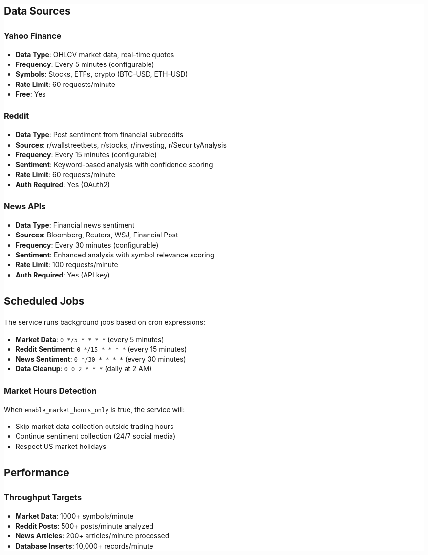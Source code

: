 ## Data Sources

### Yahoo Finance
- **Data Type**: OHLCV market data, real-time quotes
- **Frequency**: Every 5 minutes (configurable)
- **Symbols**: Stocks, ETFs, crypto (BTC-USD, ETH-USD)
- **Rate Limit**: 60 requests/minute
- **Free**: Yes

### Reddit
- **Data Type**: Post sentiment from financial subreddits
- **Sources**: r/wallstreetbets, r/stocks, r/investing, r/SecurityAnalysis
- **Frequency**: Every 15 minutes (configurable)  
- **Sentiment**: Keyword-based analysis with confidence scoring
- **Rate Limit**: 60 requests/minute
- **Auth Required**: Yes (OAuth2)

### News APIs
- **Data Type**: Financial news sentiment
- **Sources**: Bloomberg, Reuters, WSJ, Financial Post
- **Frequency**: Every 30 minutes (configurable)
- **Sentiment**: Enhanced analysis with symbol relevance scoring
- **Rate Limit**: 100 requests/minute
- **Auth Required**: Yes (API key)

## Scheduled Jobs

The service runs background jobs based on cron expressions:

- **Market Data**: `0 */5 * * * *` (every 5 minutes)
- **Reddit Sentiment**: `0 */15 * * * *` (every 15 minutes) 
- **News Sentiment**: `0 */30 * * * *` (every 30 minutes)
- **Data Cleanup**: `0 0 2 * * *` (daily at 2 AM)

### Market Hours Detection

When `enable_market_hours_only` is true, the service will:
- Skip market data collection outside trading hours
- Continue sentiment collection (24/7 social media)
- Respect US market holidays

## Performance

### Throughput Targets
- **Market Data**: 1000+ symbols/minute
- **Reddit Posts**: 500+ posts/minute analyzed
- **News Articles**: 200+ articles/minute processed
- **Database Inserts**: 10,000+ records/minute
